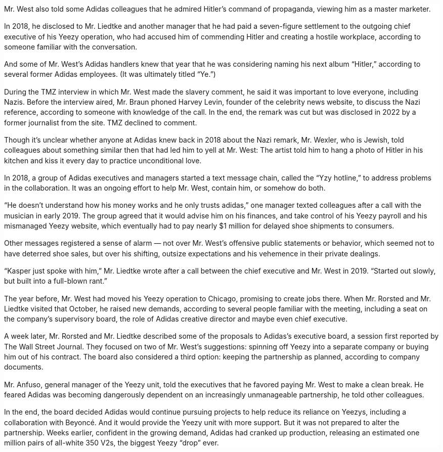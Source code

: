 Mr. West also told some Adidas colleagues that he admired Hitler’s command of propaganda, viewing him as a master marketer.

In 2018, he disclosed to Mr. Liedtke and another manager that he had paid a seven-figure settlement to the outgoing chief executive of his Yeezy operation, who had accused him of commending Hitler and creating a hostile workplace, according to someone familiar with the conversation.

And some of Mr. West’s Adidas handlers knew that year that he was considering naming his next album “Hitler,” according to several former Adidas employees. (It was ultimately titled “Ye.”)

During the TMZ interview in which Mr. West made the slavery comment, he said it was important to love everyone, including Nazis. Before the interview aired, Mr. Braun phoned Harvey Levin, founder of the celebrity news website, to discuss the Nazi reference, according to someone with knowledge of the call. In the end, the remark was cut but was disclosed in 2022 by a former journalist from the site. TMZ declined to comment.

Though it’s unclear whether anyone at Adidas knew back in 2018 about the Nazi remark, Mr. Wexler, who is Jewish, told colleagues about something similar then that had led him to yell at Mr. West: The artist told him to hang a photo of Hitler in his kitchen and kiss it every day to practice unconditional love.

In 2018, a group of Adidas executives and managers started a text message chain, called the “Yzy hotline,” to address problems in the collaboration. It was an ongoing effort to help Mr. West, contain him, or somehow do both.

“He doesn’t understand how his money works and he only trusts adidas,” one manager texted colleagues after a call with the musician in early 2019. The group agreed that it would advise him on his finances, and take control of his Yeezy payroll and his mismanaged Yeezy website, which eventually had to pay nearly $1 million for delayed shoe shipments to consumers.

Other messages registered a sense of alarm — not over Mr. West’s offensive public statements or behavior, which seemed not to have deterred shoe sales, but over his shifting, outsize expectations and his vehemence in their private dealings.

“Kasper just spoke with him,” Mr. Liedtke wrote after a call between the chief executive and Mr. West in 2019. “Started out slowly, but built into a full-blown rant.”

The year before, Mr. West had moved his Yeezy operation to Chicago, promising to create jobs there. When Mr. Rorsted and Mr. Liedtke visited that October, he raised new demands, according to several people familiar with the meeting, including a seat on the company’s supervisory board, the role of Adidas creative director and maybe even chief executive.

A week later, Mr. Rorsted and Mr. Liedtke described some of the proposals to Adidas’s executive board, a session first reported by The Wall Street Journal. They focused on two of Mr. West’s suggestions: spinning off Yeezy into a separate company or buying him out of his contract. The board also considered a third option: keeping the partnership as planned, according to company documents.

Mr. Anfuso, general manager of the Yeezy unit, told the executives that he favored paying Mr. West to make a clean break. He feared Adidas was becoming dangerously dependent on an increasingly unmanageable partnership, he told other colleagues.

In the end, the board decided Adidas would continue pursuing projects to help reduce its reliance on Yeezys, including a collaboration with Beyoncé. And it would provide the Yeezy unit with more support. But it was not prepared to alter the partnership. Weeks earlier, confident in the growing demand, Adidas had cranked up production, releasing an estimated one million pairs of all-white 350 V2s, the biggest Yeezy “drop” ever.
